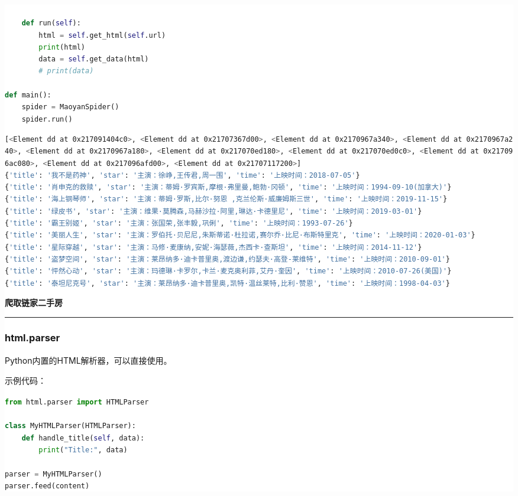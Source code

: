 ```python

    def run(self):
        html = self.get_html(self.url)
        print(html)
        data = self.get_data(html)
        # print(data)

def main():
    spider = MaoyanSpider()
    spider.run()


```

```bash
[<Element dd at 0x217091404c0>, <Element dd at 0x21707367d00>, <Element dd at 0x2170967a340>, <Element dd at 0x2170967a240>, <Element dd at 0x2170967a180>, <Element dd at 0x217070ed180>, <Element dd at 0x217070ed0c0>, <Element dd at 0x217096ac080>, <Element dd at 0x217096afd00>, <Element dd at 0x21707117200>]
{'title': '我不是药神', 'star': '主演：徐峥,王传君,周一围', 'time': '上映时间：2018-07-05'}
{'title': '肖申克的救赎', 'star': '主演：蒂姆·罗宾斯,摩根·弗里曼,鲍勃·冈顿', 'time': '上映时间：1994-09-10(加拿大)'}
{'title': '海上钢琴师', 'star': '主演：蒂姆·罗斯,比尔·努恩 ,克兰伦斯·威廉姆斯三世', 'time': '上映时间：2019-11-15'}
{'title': '绿皮书', 'star': '主演：维果·莫腾森,马赫沙拉·阿里,琳达·卡德里尼', 'time': '上映时间：2019-03-01'}
{'title': '霸王别姬', 'star': '主演：张国荣,张丰毅,巩俐', 'time': '上映时间：1993-07-26'}
{'title': '美丽人生', 'star': '主演：罗伯托·贝尼尼,朱斯蒂诺·杜拉诺,赛尔乔·比尼·布斯特里克', 'time': '上映时间：2020-01-03'}
{'title': '星际穿越', 'star': '主演：马修·麦康纳,安妮·海瑟薇,杰西卡·查斯坦', 'time': '上映时间：2014-11-12'}
{'title': '盗梦空间', 'star': '主演：莱昂纳多·迪卡普里奥,渡边谦,约瑟夫·高登-莱维特', 'time': '上映时间：2010-09-01'}
{'title': '怦然心动', 'star': '主演：玛德琳·卡罗尔,卡兰·麦克奥利菲,艾丹·奎因', 'time': '上映时间：2010-07-26(美国)'}
{'title': '泰坦尼克号', 'star': '主演：莱昂纳多·迪卡普里奥,凯特·温丝莱特,比利·赞恩', 'time': '上映时间：1998-04-03'}
```

**爬取链家二手房**



---

### html.parser

Python内置的HTML解析器，可以直接使用。

示例代码：

```python
from html.parser import HTMLParser

class MyHTMLParser(HTMLParser):
    def handle_title(self, data):
        print("Title:", data)

parser = MyHTMLParser()
parser.feed(content)
```

